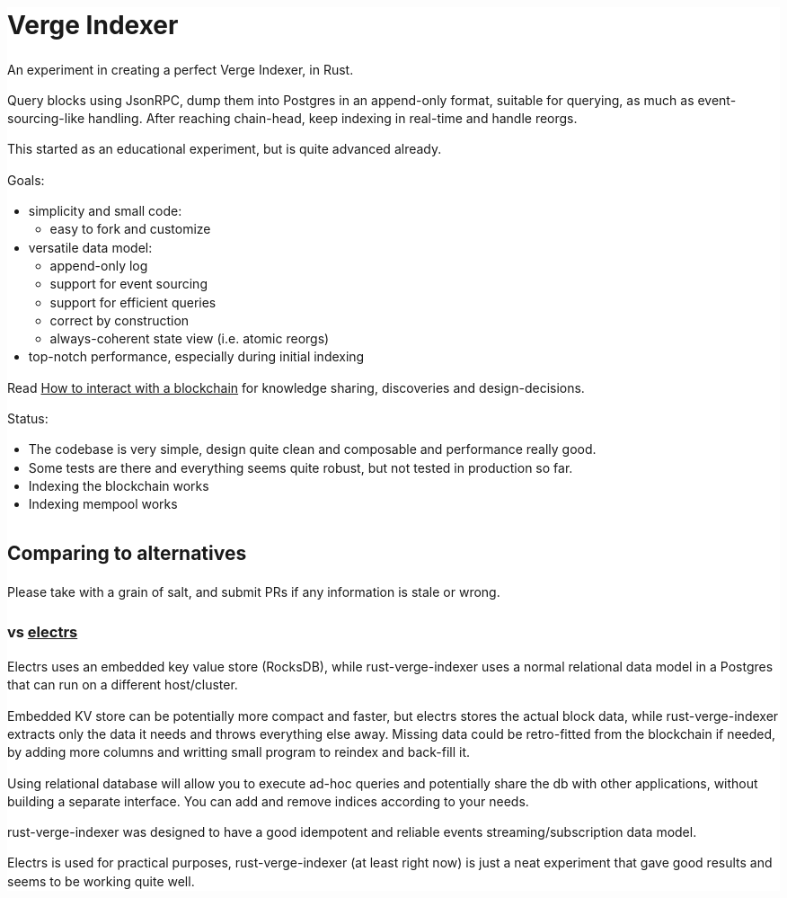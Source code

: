 # Verge Indexer

An experiment in creating a perfect Verge Indexer, in Rust.

Query blocks using JsonRPC, dump them into Postgres in an append-only format,
suitable for querying, as much as event-sourcing-like handling. After reaching
chain-head, keep indexing in real-time and handle reorgs.

This started as an educational experiment, but is quite advanced already.

Goals:

* simplicity and small code:
    * easy to fork and customize
* versatile data model:
    * append-only log
    * support for event sourcing
    * support for efficient queries
    * correct by construction
    * always-coherent state view (i.e. atomic reorgs)
* top-notch performance, especially during initial indexing

Read [How to interact with a blockchain](https://dpc.pw/rust-verge-indexer-how-to-interact-with-a-blockchain) for knowledge sharing, discoveries and design-decisions.

Status:

* The codebase is very simple, design quite clean and composable and performance really good.
* Some tests are there and everything seems quite robust, but not tested in production so far. 
* Indexing the blockchain works
* Indexing mempool works

## Comparing to alternatives

Please take with a grain of salt, and submit PRs if any information is stale or wrong.

### vs [electrs](https://github.com/romanz/electrs)

Electrs uses an embedded key value store (RocksDB), while rust-verge-indexer uses a normal relational data model in a Postgres that can run on a different host/cluster.

Embedded KV store can be potentially more compact and faster, but electrs stores the actual block data, while rust-verge-indexer extracts only the data it needs and throws everything else away. Missing data could be retro-fitted from the blockchain if needed, by adding more columns and writting small program to reindex and back-fill it.

Using relational database will allow you to execute ad-hoc queries and potentially share the db with other applications, without building a separate interface. You can add and remove indices according to your needs.

rust-verge-indexer was designed to have a good idempotent and reliable events streaming/subscription data model. 

Electrs is used for practical purposes, rust-verge-indexer (at least right now) is just a neat experiment that gave good results and seems to be working quite well.
